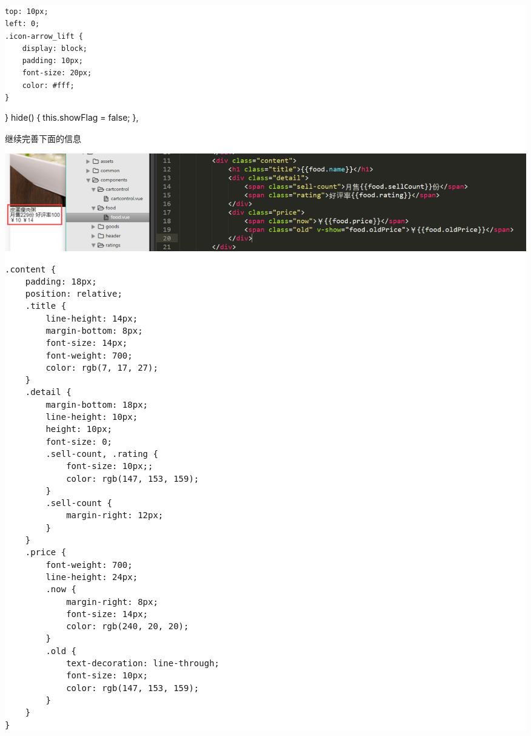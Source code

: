 	top: 10px;
	left: 0;
	.icon-arrow_lift {
		display: block;
		padding: 10px;
		font-size: 20px;
		color: #fff;
	}
}
hide() {
	this.showFlag = false;
},
</pre>
<p>继续完善下面的信息</p>
<p><img src="https://github.com/zhanghoo/eleme/blob/master/Screenshots/20171019001.png" alt="完善信息"></p>
<pre>
.content {
    padding: 18px;
    position: relative;
    .title {
        line-height: 14px;
        margin-bottom: 8px;
        font-size: 14px;
        font-weight: 700;
        color: rgb(7, 17, 27);
    }
    .detail {
        margin-bottom: 18px;
        line-height: 10px;
        height: 10px;
        font-size: 0;
        .sell-count, .rating {
            font-size: 10px;;
            color: rgb(147, 153, 159);
        }
        .sell-count {
            margin-right: 12px;
        }
    }
    .price {
        font-weight: 700;
        line-height: 24px;
        .now {
            margin-right: 8px;
            font-size: 14px;
            color: rgb(240, 20, 20);
        }
        .old {
            text-decoration: line-through;
            font-size: 10px;
            color: rgb(147, 153, 159);
        }
    }
}
</pre>